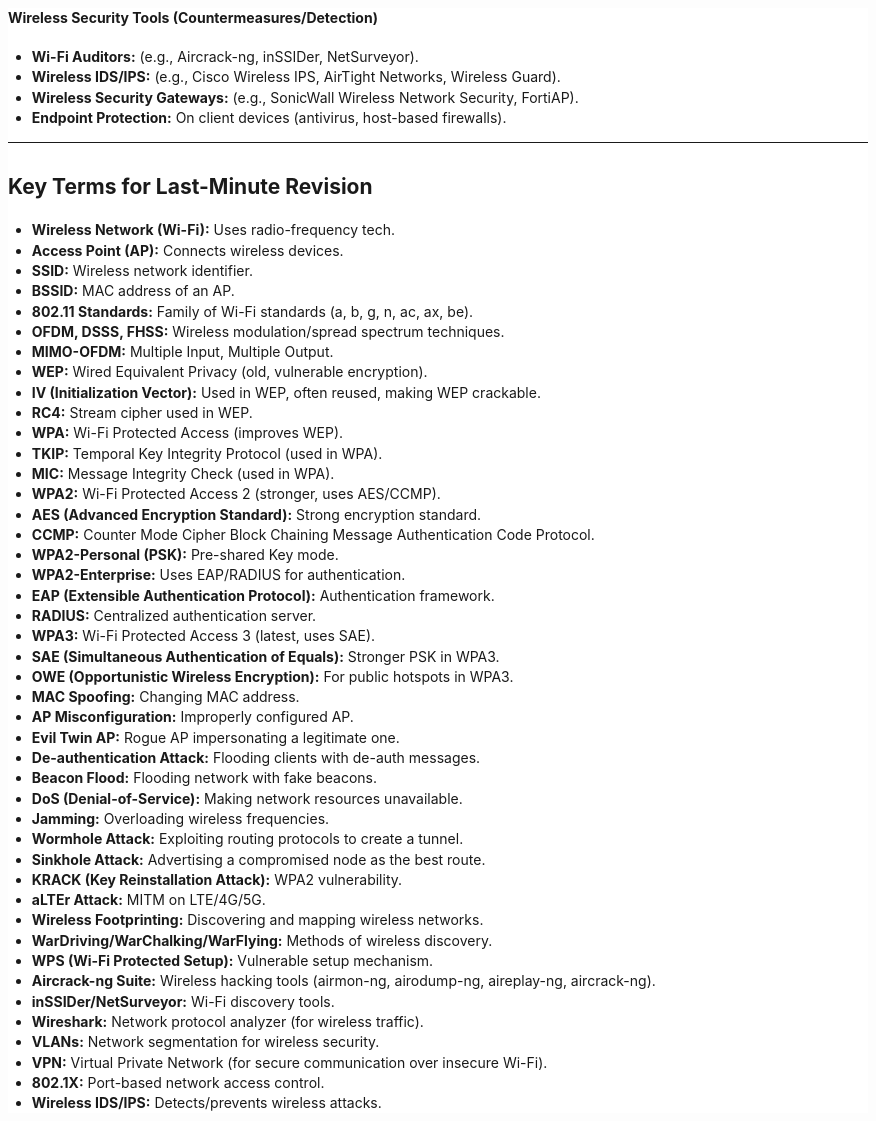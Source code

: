 #### Wireless Security Tools (Countermeasures/Detection)

-   **Wi-Fi Auditors:** (e.g., Aircrack-ng, inSSIDer, NetSurveyor).
-   **Wireless IDS/IPS:** (e.g., Cisco Wireless IPS, AirTight Networks, Wireless Guard).
-   **Wireless Security Gateways:** (e.g., SonicWall Wireless Network Security, FortiAP).
-   **Endpoint Protection:** On client devices (antivirus, host-based firewalls).

----------

## Key Terms for Last-Minute Revision

-   **Wireless Network (Wi-Fi):** Uses radio-frequency tech.
-   **Access Point (AP):** Connects wireless devices.
-   **SSID:** Wireless network identifier.
-   **BSSID:** MAC address of an AP.
-   **802.11 Standards:** Family of Wi-Fi standards (a, b, g, n, ac, ax, be).
-   **OFDM, DSSS, FHSS:** Wireless modulation/spread spectrum techniques.
-   **MIMO-OFDM:** Multiple Input, Multiple Output.
-   **WEP:** Wired Equivalent Privacy (old, vulnerable encryption).
-   **IV (Initialization Vector):** Used in WEP, often reused, making WEP crackable.
-   **RC4:** Stream cipher used in WEP.
-   **WPA:** Wi-Fi Protected Access (improves WEP).
-   **TKIP:** Temporal Key Integrity Protocol (used in WPA).
-   **MIC:** Message Integrity Check (used in WPA).
-   **WPA2:** Wi-Fi Protected Access 2 (stronger, uses AES/CCMP).
-   **AES (Advanced Encryption Standard):** Strong encryption standard.
-   **CCMP:** Counter Mode Cipher Block Chaining Message Authentication Code Protocol.
-   **WPA2-Personal (PSK):** Pre-shared Key mode.
-   **WPA2-Enterprise:** Uses EAP/RADIUS for authentication.
-   **EAP (Extensible Authentication Protocol):** Authentication framework.
-   **RADIUS:** Centralized authentication server.
-   **WPA3:** Wi-Fi Protected Access 3 (latest, uses SAE).
-   **SAE (Simultaneous Authentication of Equals):** Stronger PSK in WPA3.
-   **OWE (Opportunistic Wireless Encryption):** For public hotspots in WPA3.
-   **MAC Spoofing:** Changing MAC address.
-   **AP Misconfiguration:** Improperly configured AP.
-   **Evil Twin AP:** Rogue AP impersonating a legitimate one.
-   **De-authentication Attack:** Flooding clients with de-auth messages.
-   **Beacon Flood:** Flooding network with fake beacons.
-   **DoS (Denial-of-Service):** Making network resources unavailable.
-   **Jamming:** Overloading wireless frequencies.
-   **Wormhole Attack:** Exploiting routing protocols to create a tunnel.
-   **Sinkhole Attack:** Advertising a compromised node as the best route.
-   **KRACK (Key Reinstallation Attack):** WPA2 vulnerability.
-   **aLTEr Attack:** MITM on LTE/4G/5G.
-   **Wireless Footprinting:** Discovering and mapping wireless networks.
-   **WarDriving/WarChalking/WarFlying:** Methods of wireless discovery.
-   **WPS (Wi-Fi Protected Setup):** Vulnerable setup mechanism.
-   **Aircrack-ng Suite:** Wireless hacking tools (airmon-ng, airodump-ng, aireplay-ng, aircrack-ng).
-   **inSSIDer/NetSurveyor:** Wi-Fi discovery tools.
-   **Wireshark:** Network protocol analyzer (for wireless traffic).
-   **VLANs:** Network segmentation for wireless security.
-   **VPN:** Virtual Private Network (for secure communication over insecure Wi-Fi).
-   **802.1X:** Port-based network access control.
-   **Wireless IDS/IPS:** Detects/prevents wireless attacks.
